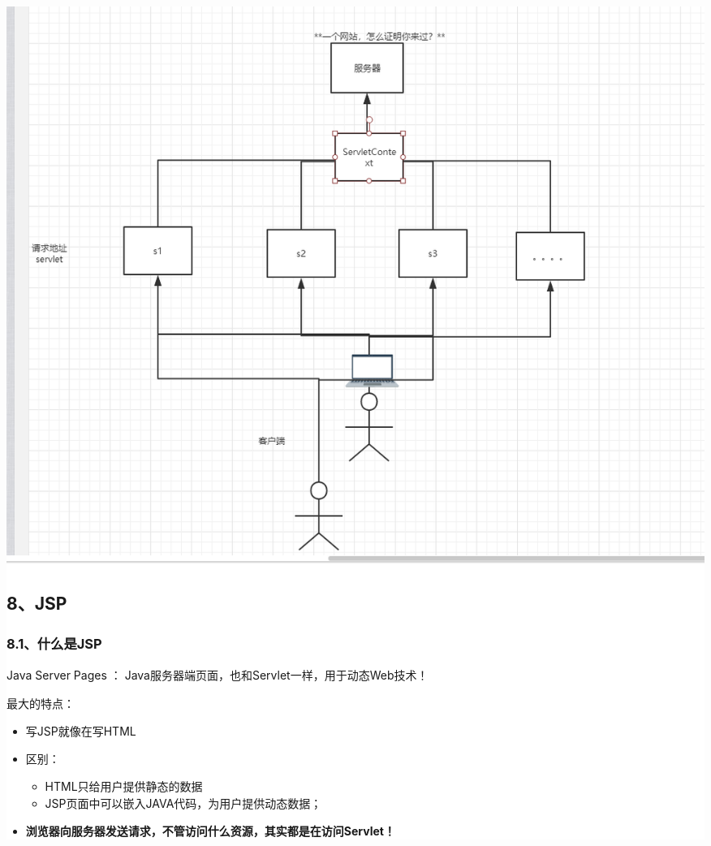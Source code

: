    ![1568344679763](.\javaweb.assets\1568344679763-1591774212672.png)

## 8、JSP

### 8.1、什么是JSP

Java Server Pages ： Java服务器端页面，也和Servlet一样，用于动态Web技术！

最大的特点：

- 写JSP就像在写HTML

- 区别：

  - HTML只给用户提供静态的数据
  - JSP页面中可以嵌入JAVA代码，为用户提供动态数据；

- **浏览器向服务器发送请求，不管访问什么资源，其实都是在访问Servlet！**

